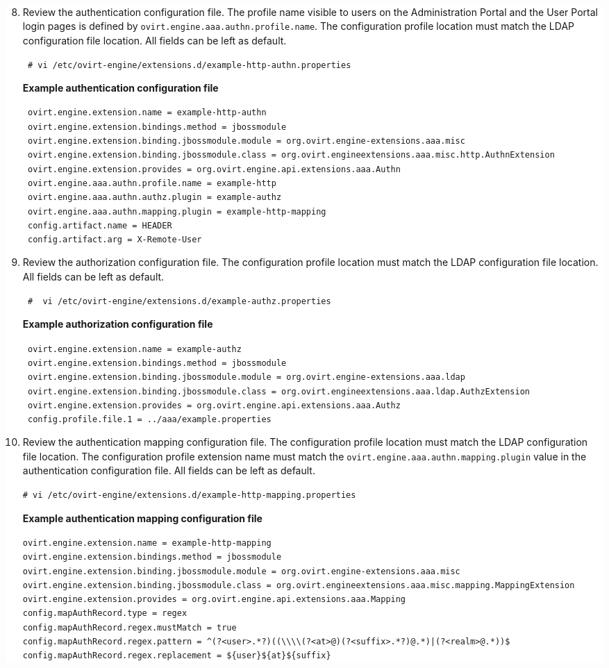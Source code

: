 8. Review the authentication configuration file. The profile name visible to users on the Administration Portal and the User Portal login pages is defined by `ovirt.engine.aaa.authn.profile.name`. The configuration profile location must match the LDAP configuration file location. All fields can be left as default.

        # vi /etc/ovirt-engine/extensions.d/example-http-authn.properties

    **Example authentication configuration file**

        ovirt.engine.extension.name = example-http-authn
        ovirt.engine.extension.bindings.method = jbossmodule
        ovirt.engine.extension.binding.jbossmodule.module = org.ovirt.engine-extensions.aaa.misc
        ovirt.engine.extension.binding.jbossmodule.class = org.ovirt.engineextensions.aaa.misc.http.AuthnExtension
        ovirt.engine.extension.provides = org.ovirt.engine.api.extensions.aaa.Authn
        ovirt.engine.aaa.authn.profile.name = example-http
        ovirt.engine.aaa.authn.authz.plugin = example-authz
        ovirt.engine.aaa.authn.mapping.plugin = example-http-mapping
        config.artifact.name = HEADER
        config.artifact.arg = X-Remote-User

9. Review the authorization configuration file. The configuration profile location must match the LDAP configuration file location. All fields can be left as default.

        #  vi /etc/ovirt-engine/extensions.d/example-authz.properties

    **Example authorization configuration file**

        ovirt.engine.extension.name = example-authz
        ovirt.engine.extension.bindings.method = jbossmodule
        ovirt.engine.extension.binding.jbossmodule.module = org.ovirt.engine-extensions.aaa.ldap
        ovirt.engine.extension.binding.jbossmodule.class = org.ovirt.engineextensions.aaa.ldap.AuthzExtension
        ovirt.engine.extension.provides = org.ovirt.engine.api.extensions.aaa.Authz
        config.profile.file.1 = ../aaa/example.properties

10. Review the authentication mapping configuration file. The configuration profile location must match the LDAP configuration file location. The configuration profile extension name must match the `ovirt.engine.aaa.authn.mapping.plugin` value in the authentication configuration file. All fields can be left as default.

        # vi /etc/ovirt-engine/extensions.d/example-http-mapping.properties

    **Example authentication mapping configuration file**

        ovirt.engine.extension.name = example-http-mapping
        ovirt.engine.extension.bindings.method = jbossmodule
        ovirt.engine.extension.binding.jbossmodule.module = org.ovirt.engine-extensions.aaa.misc
        ovirt.engine.extension.binding.jbossmodule.class = org.ovirt.engineextensions.aaa.misc.mapping.MappingExtension
        ovirt.engine.extension.provides = org.ovirt.engine.api.extensions.aaa.Mapping
        config.mapAuthRecord.type = regex
        config.mapAuthRecord.regex.mustMatch = true
        config.mapAuthRecord.regex.pattern = ^(?<user>.*?)((\\\\(?<at>@)(?<suffix>.*?)@.*)|(?<realm>@.*))$
        config.mapAuthRecord.regex.replacement = ${user}${at}${suffix}
